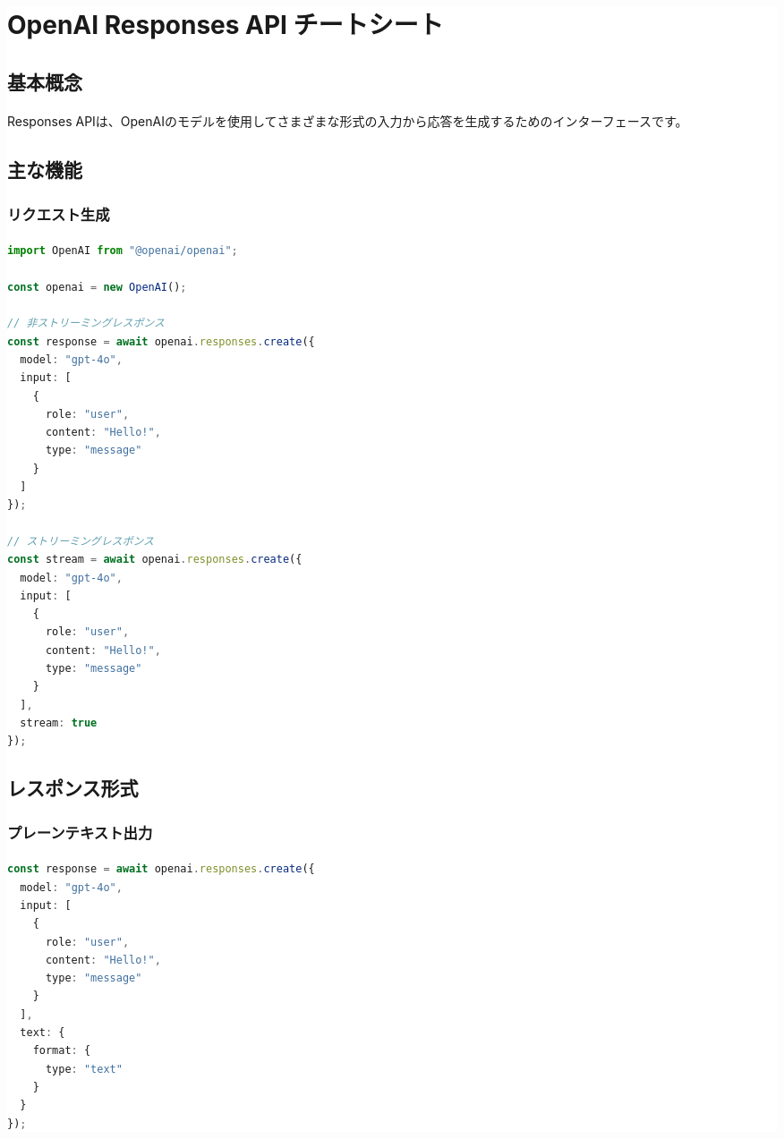 # OpenAI Responses API チートシート

## 基本概念

Responses APIは、OpenAIのモデルを使用してさまざまな形式の入力から応答を生成するためのインターフェースです。

## 主な機能

### リクエスト生成

```typescript
import OpenAI from "@openai/openai";

const openai = new OpenAI();

// 非ストリーミングレスポンス
const response = await openai.responses.create({
  model: "gpt-4o",
  input: [
    { 
      role: "user", 
      content: "Hello!",
      type: "message"
    }
  ]
});

// ストリーミングレスポンス
const stream = await openai.responses.create({
  model: "gpt-4o",
  input: [
    { 
      role: "user", 
      content: "Hello!",
      type: "message"
    }
  ],
  stream: true
});
```

## レスポンス形式

### プレーンテキスト出力

```typescript
const response = await openai.responses.create({
  model: "gpt-4o",
  input: [
    { 
      role: "user", 
      content: "Hello!",
      type: "message"
    }
  ],
  text: { 
    format: { 
      type: "text" 
    } 
  }
});
```